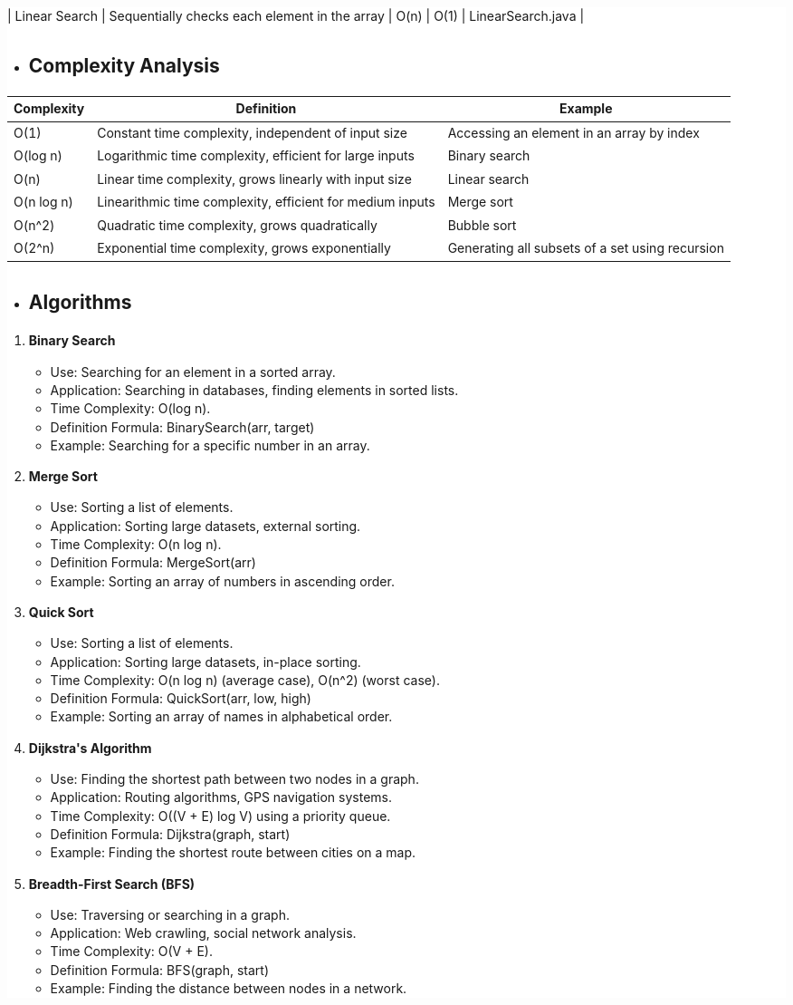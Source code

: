 | Linear Search     | Sequentially checks each element in the array          | O(n)                      | O(1)                     | LinearSearch.java |

- ## Complexity Analysis

| Complexity       | Definition                                                | Example            |
|------------------|-----------------------------------------------------------|--------------------|
| O(1)             | Constant time complexity, independent of input size        | Accessing an element in an array by index             |
| O(log n)         | Logarithmic time complexity, efficient for large inputs    | Binary search      |
| O(n)             | Linear time complexity, grows linearly with input size     | Linear search      |
| O(n log n)       | Linearithmic time complexity, efficient for medium inputs  | Merge sort         |
| O(n^2)           | Quadratic time complexity, grows quadratically            | Bubble sort        |
| O(2^n)           | Exponential time complexity, grows exponentially          | Generating all subsets of a set using recursion     |

- ## Algorithms

1. **Binary Search**
   - Use: Searching for an element in a sorted array.
   - Application: Searching in databases, finding elements in sorted lists.
   - Time Complexity: O(log n).
   - Definition Formula: BinarySearch(arr, target)
   - Example: Searching for a specific number in an array.

2. **Merge Sort**
   - Use: Sorting a list of elements.
   - Application: Sorting large datasets, external sorting.
   - Time Complexity: O(n log n).
   - Definition Formula: MergeSort(arr)
   - Example: Sorting an array of numbers in ascending order.

3. **Quick Sort**
   - Use: Sorting a list of elements.
   - Application: Sorting large datasets, in-place sorting.
   - Time Complexity: O(n log n) (average case), O(n^2) (worst case).
   - Definition Formula: QuickSort(arr, low, high)
   - Example: Sorting an array of names in alphabetical order.

4. **Dijkstra's Algorithm**
   - Use: Finding the shortest path between two nodes in a graph.
   - Application: Routing algorithms, GPS navigation systems.
   - Time Complexity: O((V + E) log V) using a priority queue.
   - Definition Formula: Dijkstra(graph, start)
   - Example: Finding the shortest route between cities on a map.

5. **Breadth-First Search (BFS)**
   - Use: Traversing or searching in a graph.
   - Application: Web crawling, social network analysis.
   - Time Complexity: O(V + E).
   - Definition Formula: BFS(graph, start)
   - Example: Finding the distance between nodes in a network.
